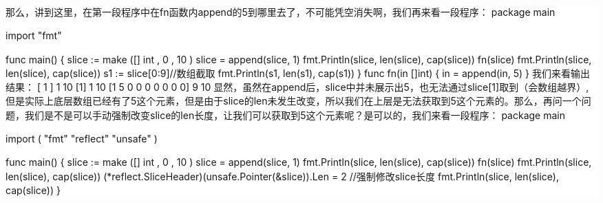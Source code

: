 那么，讲到这里，在第一段程序中在fn函数内append的5到哪里去了，不可能凭空消失啊，我们再来看一段程序：
package
 main

import "fmt"

func main() {
  slice := 
make
([]
int
, 
0
, 
10
)
  slice = append(slice, 1)
  fmt.Println(slice, len(slice), cap(slice))
  fn(slice)
  fmt.Println(slice, len(slice), cap(slice))
  s1 := slice[0:9]//数组截取
  fmt.Println(s1, len(s1), cap(s1))
}
func fn(in []int) {
  in = append(in, 5)
}
我们来看输出结果：
[
1
] 
1 10
[1] 1 10
[1 5 0 0 0 0 0 0 0] 9 10
显然，虽然在append后，slice中并未展示出5，也无法通过slice[1]取到（会数组越界）,但是实际上底层数组已经有了5这个元素，但是由于slice的len未发生改变，所以我们在上层是无法获取到5这个元素的。那么，再问一个问题，我们是不是可以手动强制改变slice的len长度，让我们可以获取到5这个元素呢？是可以的，我们来看一段程序：
package
 main

import (
"fmt"
  "reflect"
  "unsafe"
)

func main() {
  slice := 
make
([]
int
, 
0
, 
10
)
  slice = append(slice, 1)
  fmt.Println(slice, len(slice), cap(slice))
  fn(slice)
  fmt.Println(slice, len(slice), cap(slice))
  (*reflect.SliceHeader)(unsafe.Pointer(&slice)).Len = 2 //强制修改slice长度
  fmt.Println(slice, len(slice), cap(slice))
}
